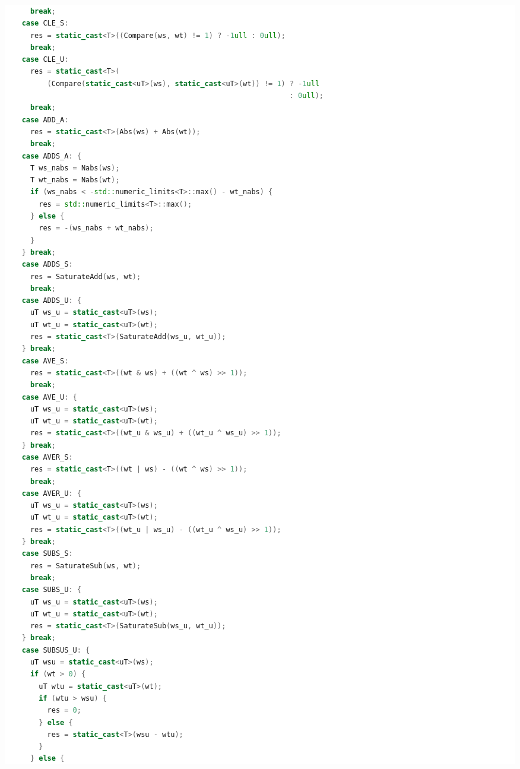 ```cpp
      break;
    case CLE_S:
      res = static_cast<T>((Compare(ws, wt) != 1) ? -1ull : 0ull);
      break;
    case CLE_U:
      res = static_cast<T>(
          (Compare(static_cast<uT>(ws), static_cast<uT>(wt)) != 1) ? -1ull
                                                                   : 0ull);
      break;
    case ADD_A:
      res = static_cast<T>(Abs(ws) + Abs(wt));
      break;
    case ADDS_A: {
      T ws_nabs = Nabs(ws);
      T wt_nabs = Nabs(wt);
      if (ws_nabs < -std::numeric_limits<T>::max() - wt_nabs) {
        res = std::numeric_limits<T>::max();
      } else {
        res = -(ws_nabs + wt_nabs);
      }
    } break;
    case ADDS_S:
      res = SaturateAdd(ws, wt);
      break;
    case ADDS_U: {
      uT ws_u = static_cast<uT>(ws);
      uT wt_u = static_cast<uT>(wt);
      res = static_cast<T>(SaturateAdd(ws_u, wt_u));
    } break;
    case AVE_S:
      res = static_cast<T>((wt & ws) + ((wt ^ ws) >> 1));
      break;
    case AVE_U: {
      uT ws_u = static_cast<uT>(ws);
      uT wt_u = static_cast<uT>(wt);
      res = static_cast<T>((wt_u & ws_u) + ((wt_u ^ ws_u) >> 1));
    } break;
    case AVER_S:
      res = static_cast<T>((wt | ws) - ((wt ^ ws) >> 1));
      break;
    case AVER_U: {
      uT ws_u = static_cast<uT>(ws);
      uT wt_u = static_cast<uT>(wt);
      res = static_cast<T>((wt_u | ws_u) - ((wt_u ^ ws_u) >> 1));
    } break;
    case SUBS_S:
      res = SaturateSub(ws, wt);
      break;
    case SUBS_U: {
      uT ws_u = static_cast<uT>(ws);
      uT wt_u = static_cast<uT>(wt);
      res = static_cast<T>(SaturateSub(ws_u, wt_u));
    } break;
    case SUBSUS_U: {
      uT wsu = static_cast<uT>(ws);
      if (wt > 0) {
        uT wtu = static_cast<uT>(wt);
        if (wtu > wsu) {
          res = 0;
        } else {
          res = static_cast<T>(wsu - wtu);
        }
      } else {
```